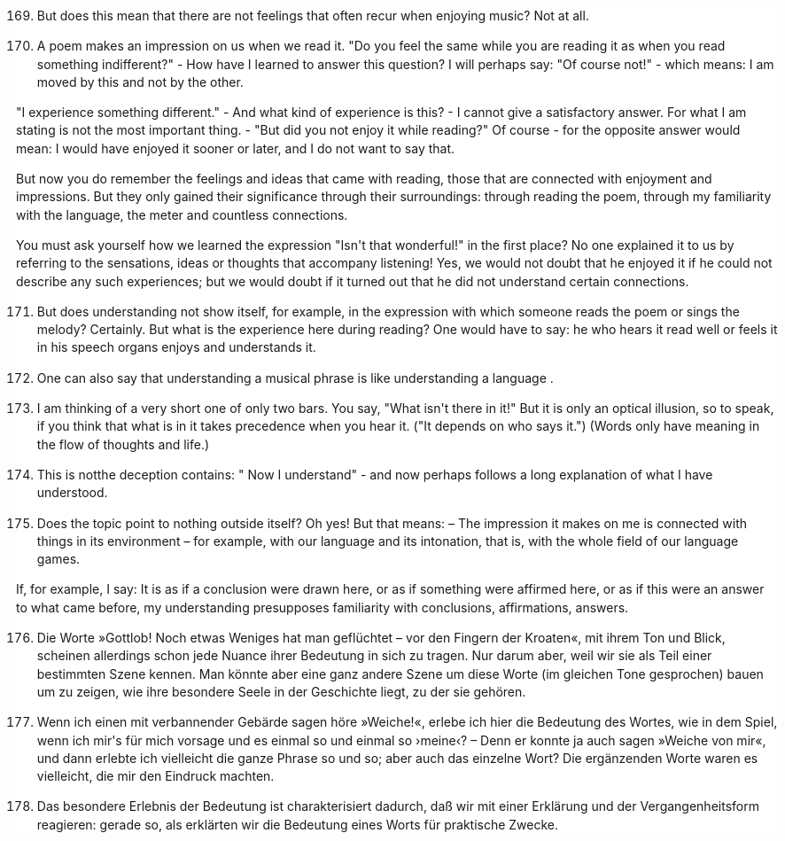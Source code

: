 169. But does this mean that there are not feelings that often recur when enjoying music? Not at all.

170. A poem makes an impression on us when we read it. "Do you feel the same while you are reading it as when you read something indifferent?" - How have I learned to answer this question? I will perhaps say: "Of course not!" - which means: I am moved by this and not by the other.

"I experience something different." - And what kind of experience is this? - I cannot give a satisfactory answer. For what I am stating is not the most important thing. - "But did you not enjoy it while reading?" Of course - for the opposite answer would mean: I would have enjoyed it sooner or later, and I do not want to say that.

But now you do remember the feelings and ideas that came with reading, those that are connected with enjoyment and impressions. But they only gained their significance through their surroundings: through reading the poem, through my familiarity with the language, the meter and countless connections.

You must ask yourself how we learned the expression "Isn't that wonderful!" in the first place? No one explained it to us by referring to the sensations, ideas or thoughts that accompany listening! Yes, we would not doubt that he enjoyed it if he could not describe any such experiences; but we would doubt if it turned out that he did not understand certain connections.

171. But does understanding not show itself, for example, in the expression with which someone reads the poem or sings the melody? Certainly. But what is the experience here during reading? One would have to say: he who hears it read well or feels it in his speech organs enjoys and understands it.

172. One can also say that understanding a musical phrase is like understanding a language .

173. I am thinking of a very short one of only two bars. You say, "What isn't there in it!" But it is only an optical illusion, so to speak, if you think that what is in it takes precedence when you hear it. ("It depends on who says it.") (Words only have meaning in the flow of thoughts and life.)

174. This is notthe deception contains: " Now I understand" - and now perhaps follows a long explanation of what I have understood.

175. Does the topic point to nothing outside itself? Oh yes! But that means: – The impression it makes on me is connected with things in its environment – ​​for example, with our language and its intonation, that is, with the whole field of our language games.

If, for example, I say: It is as if a conclusion were drawn here, or as if something were affirmed here, or as if this were an answer to what came before, my understanding presupposes familiarity with conclusions, affirmations, answers.

176. Die Worte »Gottlob! Noch etwas Weniges hat man geflüchtet – vor den Fingern der Kroaten«, mit ihrem Ton und Blick, scheinen allerdings schon jede Nuance ihrer Bedeutung in sich zu tragen. Nur darum aber, weil wir sie als Teil einer bestimmten Szene kennen. Man könnte aber eine ganz andere Szene um diese Worte (im gleichen Tone gesprochen) bauen um zu zeigen, wie ihre besondere Seele in der Geschichte liegt, zu der sie gehören.

177. Wenn ich einen mit verbannender Gebärde sagen höre »Weiche!«, erlebe ich hier die Bedeutung des Wortes, wie in dem Spiel, wenn ich mir's für mich vorsage und es einmal so und einmal so ›meine‹? – Denn er konnte ja auch sagen »Weiche von mir«, und dann erlebte ich vielleicht die ganze Phrase so und so; aber auch das einzelne Wort? Die ergänzenden Worte waren es vielleicht, die mir den Eindruck machten.

178. Das besondere Erlebnis der Bedeutung ist charakterisiert dadurch, daß wir mit einer Erklärung und der Vergangenheitsform reagieren: gerade so, als erklärten wir die Bedeutung eines Worts für praktische Zwecke.
